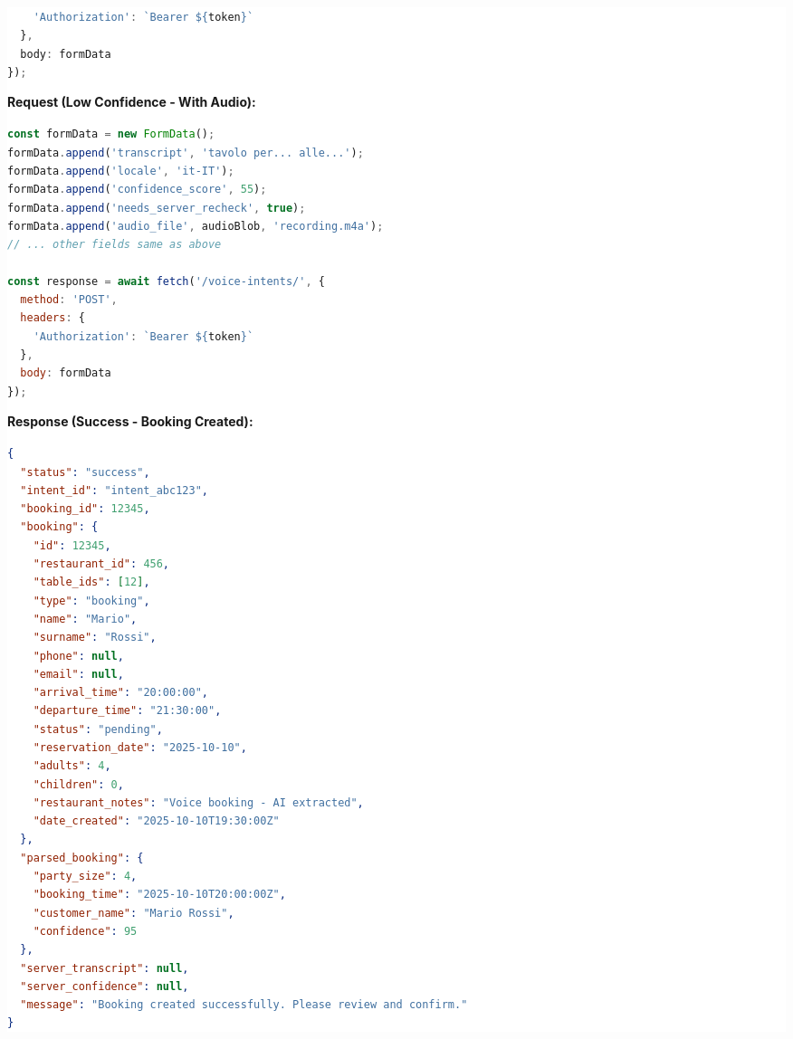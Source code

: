 ```javascript
    'Authorization': `Bearer ${token}`
  },
  body: formData
});
```

**Request (Low Confidence - With Audio):**
```javascript
const formData = new FormData();
formData.append('transcript', 'tavolo per... alle...');
formData.append('locale', 'it-IT');
formData.append('confidence_score', 55);
formData.append('needs_server_recheck', true);
formData.append('audio_file', audioBlob, 'recording.m4a');
// ... other fields same as above

const response = await fetch('/voice-intents/', {
  method: 'POST',
  headers: {
    'Authorization': `Bearer ${token}`
  },
  body: formData
});
```

**Response (Success - Booking Created):**
```json
{
  "status": "success",
  "intent_id": "intent_abc123",
  "booking_id": 12345,
  "booking": {
    "id": 12345,
    "restaurant_id": 456,
    "table_ids": [12],
    "type": "booking",
    "name": "Mario",
    "surname": "Rossi",
    "phone": null,
    "email": null,
    "arrival_time": "20:00:00",
    "departure_time": "21:30:00",
    "status": "pending",
    "reservation_date": "2025-10-10",
    "adults": 4,
    "children": 0,
    "restaurant_notes": "Voice booking - AI extracted",
    "date_created": "2025-10-10T19:30:00Z"
  },
  "parsed_booking": {
    "party_size": 4,
    "booking_time": "2025-10-10T20:00:00Z",
    "customer_name": "Mario Rossi",
    "confidence": 95
  },
  "server_transcript": null,
  "server_confidence": null,
  "message": "Booking created successfully. Please review and confirm."
}
```
